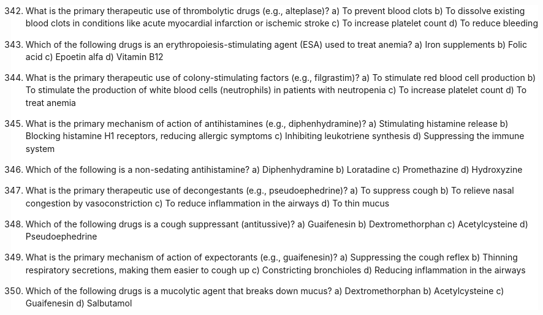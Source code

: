342. What is the primary therapeutic use of thrombolytic drugs (e.g., alteplase)?
    a) To prevent blood clots
    b) To dissolve existing blood clots in conditions like acute myocardial infarction or ischemic stroke
    c) To increase platelet count
    d) To reduce bleeding

343. Which of the following drugs is an erythropoiesis-stimulating agent (ESA) used to treat anemia?
    a) Iron supplements
    b) Folic acid
    c) Epoetin alfa
    d) Vitamin B12

344. What is the primary therapeutic use of colony-stimulating factors (e.g., filgrastim)?
    a) To stimulate red blood cell production
    b) To stimulate the production of white blood cells (neutrophils) in patients with neutropenia
    c) To increase platelet count
    d) To treat anemia

345. What is the primary mechanism of action of antihistamines (e.g., diphenhydramine)?
    a) Stimulating histamine release
    b) Blocking histamine H1 receptors, reducing allergic symptoms
    c) Inhibiting leukotriene synthesis
    d) Suppressing the immune system

346. Which of the following is a non-sedating antihistamine?
    a) Diphenhydramine
    b) Loratadine
    c) Promethazine
    d) Hydroxyzine

347. What is the primary therapeutic use of decongestants (e.g., pseudoephedrine)?
    a) To suppress cough
    b) To relieve nasal congestion by vasoconstriction
    c) To reduce inflammation in the airways
    d) To thin mucus

348. Which of the following drugs is a cough suppressant (antitussive)?
    a) Guaifenesin
    b) Dextromethorphan
    c) Acetylcysteine
    d) Pseudoephedrine

349. What is the primary mechanism of action of expectorants (e.g., guaifenesin)?
    a) Suppressing the cough reflex
    b) Thinning respiratory secretions, making them easier to cough up
    c) Constricting bronchioles
    d) Reducing inflammation in the airways

350. Which of the following drugs is a mucolytic agent that breaks down mucus?
    a) Dextromethorphan
    b) Acetylcysteine
    c) Guaifenesin
    d) Salbutamol
